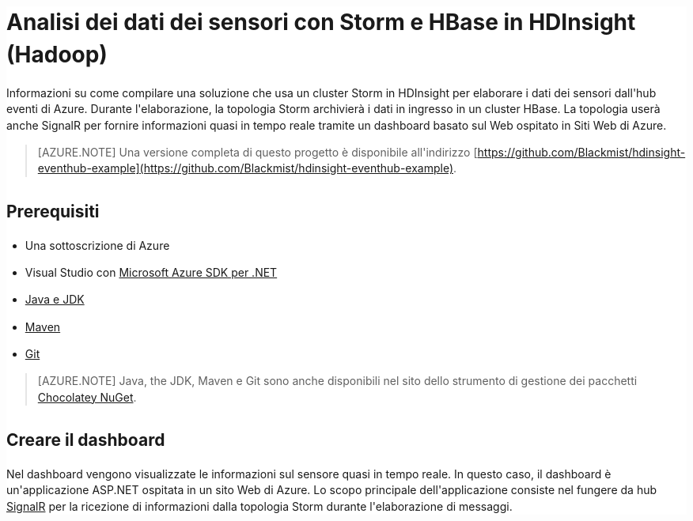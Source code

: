 <properties 
	pageTitle="Analisi dei dati dei sensori con Apache Storm e Microsoft Azure HDInsight (Hadoop)" 
	description="Informazioni sull'uso di  Apache Storm per elaborare i dati dei sensori in tempo reale con HDInsight (Hadoop)" 
	services="hdinsight" 
	documentationCenter="" 
	authors="blackmist" 
	manager="paulettm" 
	editor="cgronlun"/>

<tags 
	ms.service="hdinsight" 
	ms.workload="big-data" 
	ms.tgt_pltfrm="na" 
	ms.devlang="na" 
	ms.topic="article" 
	ms.date="09/30/2014" 
	ms.author="larryfr"/>

# Analisi dei dati dei sensori con Storm e HBase in HDInsight (Hadoop)

Informazioni su come compilare una soluzione che usa un cluster Storm in HDInsight per elaborare i dati dei sensori dall'hub eventi di Azure. Durante l'elaborazione, la topologia Storm archivierà i dati in ingresso in un cluster HBase. La topologia userà anche SignalR per fornire informazioni quasi in tempo reale tramite un dashboard basato sul Web ospitato in Siti Web di Azure.

> [AZURE.NOTE] Una versione completa di questo progetto è disponibile all'indirizzo [https://github.com/Blackmist/hdinsight-eventhub-example](https://github.com/Blackmist/hdinsight-eventhub-example).

## Prerequisiti

* Una sottoscrizione di Azure

* Visual Studio con [Microsoft Azure SDK per .NET](http://azure.microsoft.com/it-it/downloads/archive-net-downloads/)

* [Java e JDK](http://www.oracle.com/technetwork/java/javase/downloads/index.html)

* [Maven](http://maven.apache.org/what-is-maven.html)

* [Git](http://git-scm.com/)

> [AZURE.NOTE] Java, the JDK, Maven e Git sono anche disponibili nel sito dello strumento di gestione dei pacchetti [Chocolatey NuGet](http://chocolatey.org/).

## Creare il dashboard

Nel dashboard vengono visualizzate le informazioni sul sensore quasi in tempo reale. In questo caso, il dashboard è un'applicazione ASP.NET ospitata in un sito Web di Azure. Lo scopo principale dell'applicazione consiste nel fungere da hub [SignalR](http://www.asp.net/signalr/overview/getting-started/introduction-to-signalr) per la ricezione di informazioni dalla topologia Storm durante l'elaborazione di messaggi.


[azureportal]: https://manage.windowsazure.com/